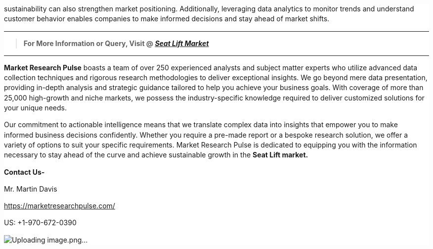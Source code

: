 sustainability can also strengthen market positioning. Additionally, leveraging data analytics to monitor trends and understand customer behavior enables companies to make informed decisions and stay ahead of market shifts.</p><hr /><blockquote><p><strong>For More Information or Query, Visit @&nbsp;<em><a href="https://marketresearchpulse.com/report/13978/seat-lift-market?utm_source=Linkedin&utm_medium=029">Seat Lift Market</a></em></strong></p></blockquote><hr /><p><strong>Market Research Pulse</strong> boasts a team of over 250 experienced analysts and subject matter experts who utilize advanced data collection techniques and rigorous research methodologies to deliver exceptional insights. We go beyond mere data presentation, providing in-depth analysis and strategic guidance tailored to help you achieve your business goals. With coverage of more than 25,000 high-growth and niche markets, we possess the industry-specific knowledge required to deliver customized solutions for your unique needs.</p><p>Our commitment to actionable intelligence means that we translate complex data into insights that empower you to make informed business decisions confidently. Whether you require a pre-made report or a bespoke research solution, we offer a variety of options to suit your specific requirements. Market Research Pulse is dedicated to equipping you with the information necessary to stay ahead of the curve and achieve sustainable growth in the <strong>Seat Lift market.</strong></p><p><strong>Contact Us-</strong></p><p>Mr. Martin Davis</p><p>https://marketresearchpulse.com/</p><p>US: +1-970-672-0390</p>
![Uploading image.png…]()
